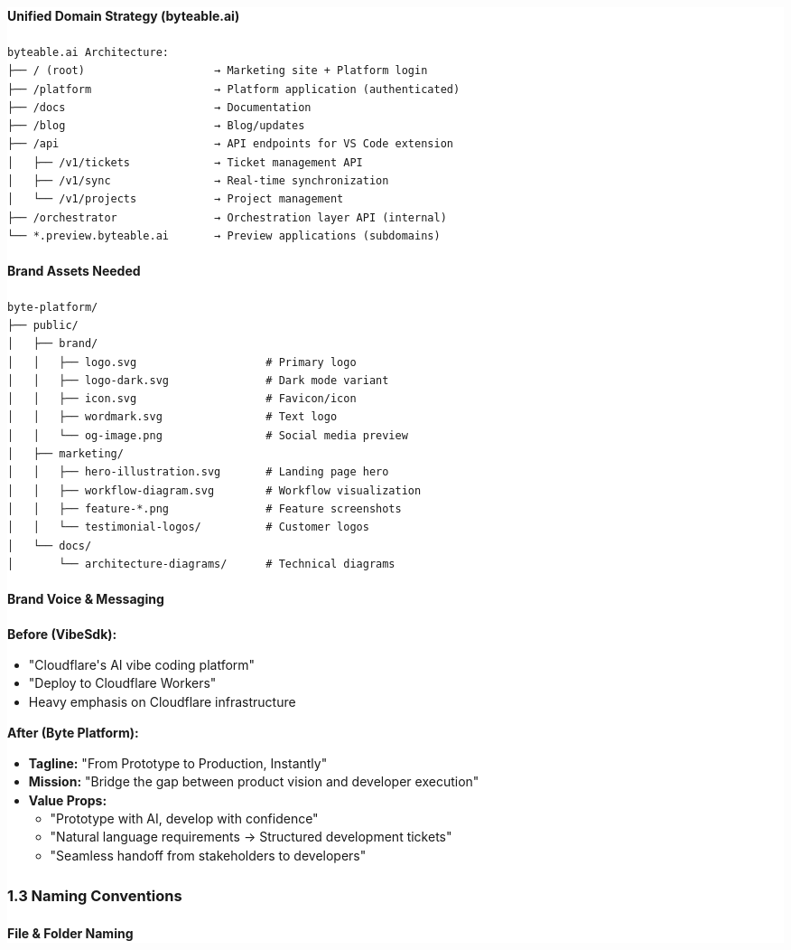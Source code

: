 #### Unified Domain Strategy (byteable.ai)

```
byteable.ai Architecture:
├── / (root)                    → Marketing site + Platform login
├── /platform                   → Platform application (authenticated)
├── /docs                       → Documentation
├── /blog                       → Blog/updates
├── /api                        → API endpoints for VS Code extension
│   ├── /v1/tickets             → Ticket management API
│   ├── /v1/sync                → Real-time synchronization
│   └── /v1/projects            → Project management
├── /orchestrator               → Orchestration layer API (internal)
└── *.preview.byteable.ai       → Preview applications (subdomains)
```

#### Brand Assets Needed

```
byte-platform/
├── public/
│   ├── brand/
│   │   ├── logo.svg                    # Primary logo
│   │   ├── logo-dark.svg               # Dark mode variant
│   │   ├── icon.svg                    # Favicon/icon
│   │   ├── wordmark.svg                # Text logo
│   │   └── og-image.png                # Social media preview
│   ├── marketing/
│   │   ├── hero-illustration.svg       # Landing page hero
│   │   ├── workflow-diagram.svg        # Workflow visualization
│   │   ├── feature-*.png               # Feature screenshots
│   │   └── testimonial-logos/          # Customer logos
│   └── docs/
│       └── architecture-diagrams/      # Technical diagrams
```

#### Brand Voice & Messaging

**Before (VibeSdk):**
- "Cloudflare's AI vibe coding platform"
- "Deploy to Cloudflare Workers"
- Heavy emphasis on Cloudflare infrastructure

**After (Byte Platform):**
- **Tagline:** "From Prototype to Production, Instantly"
- **Mission:** "Bridge the gap between product vision and developer execution"
- **Value Props:**
  - "Prototype with AI, develop with confidence"
  - "Natural language requirements → Structured development tickets"
  - "Seamless handoff from stakeholders to developers"

### 1.3 Naming Conventions

#### File & Folder Naming
